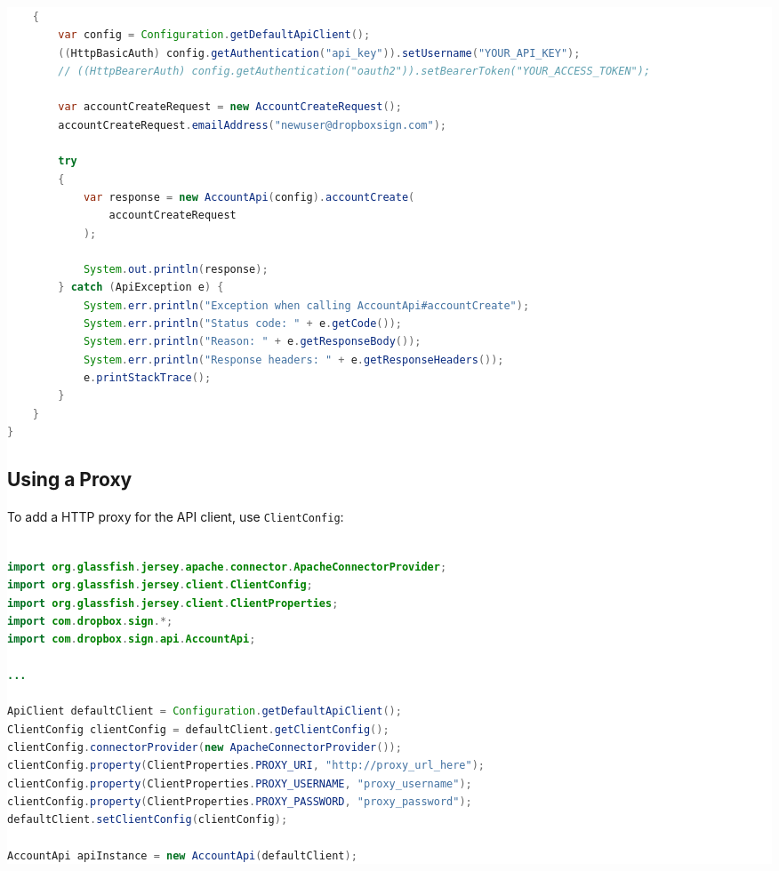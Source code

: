 ```java
    {
        var config = Configuration.getDefaultApiClient();
        ((HttpBasicAuth) config.getAuthentication("api_key")).setUsername("YOUR_API_KEY");
        // ((HttpBearerAuth) config.getAuthentication("oauth2")).setBearerToken("YOUR_ACCESS_TOKEN");

        var accountCreateRequest = new AccountCreateRequest();
        accountCreateRequest.emailAddress("newuser@dropboxsign.com");

        try
        {
            var response = new AccountApi(config).accountCreate(
                accountCreateRequest
            );

            System.out.println(response);
        } catch (ApiException e) {
            System.err.println("Exception when calling AccountApi#accountCreate");
            System.err.println("Status code: " + e.getCode());
            System.err.println("Reason: " + e.getResponseBody());
            System.err.println("Response headers: " + e.getResponseHeaders());
            e.printStackTrace();
        }
    }
}

```


## Using a Proxy

To add a HTTP proxy for the API client, use `ClientConfig`:
```java

import org.glassfish.jersey.apache.connector.ApacheConnectorProvider;
import org.glassfish.jersey.client.ClientConfig;
import org.glassfish.jersey.client.ClientProperties;
import com.dropbox.sign.*;
import com.dropbox.sign.api.AccountApi;

...

ApiClient defaultClient = Configuration.getDefaultApiClient();
ClientConfig clientConfig = defaultClient.getClientConfig();
clientConfig.connectorProvider(new ApacheConnectorProvider());
clientConfig.property(ClientProperties.PROXY_URI, "http://proxy_url_here");
clientConfig.property(ClientProperties.PROXY_USERNAME, "proxy_username");
clientConfig.property(ClientProperties.PROXY_PASSWORD, "proxy_password");
defaultClient.setClientConfig(clientConfig);

AccountApi apiInstance = new AccountApi(defaultClient);

```

